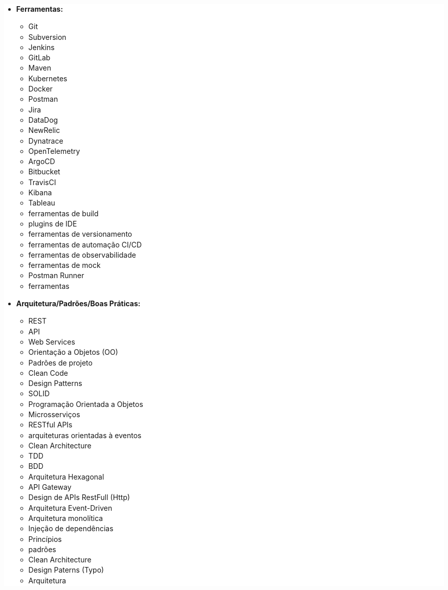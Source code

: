 * **Ferramentas:**
    * Git
    * Subversion
    * Jenkins
    * GitLab
    * Maven
    * Kubernetes
    * Docker
    * Postman
    * Jira
    * DataDog
    * NewRelic
    * Dynatrace
    * OpenTelemetry
    * ArgoCD
    * Bitbucket
    * TravisCI
    * Kibana
    * Tableau
    * ferramentas de build
    * plugins de IDE
    * ferramentas de versionamento
    * ferramentas de automação CI/CD
    * ferramentas de observabilidade
    * ferramentas de mock
    * Postman Runner
    * ferramentas

* **Arquitetura/Padrões/Boas Práticas:**
    * REST
    * API
    * Web Services
    * Orientação a Objetos (OO)
    * Padrões de projeto
    * Clean Code
    * Design Patterns
    * SOLID
    * Programação Orientada a Objetos
    * Microsserviços
    * RESTful APIs
    * arquiteturas orientadas à eventos
    * Clean Architecture
    * TDD
    * BDD
    * Arquitetura Hexagonal
    * API Gateway
    * Design de APIs RestFull (Http)
    * Arquitetura Event-Driven
    * Arquitetura monolítica
    * Injeção de dependências
    * Princípios
    * padrões
    * Clean Architecture
    * Design Paterns (Typo)
    * Arquitetura
